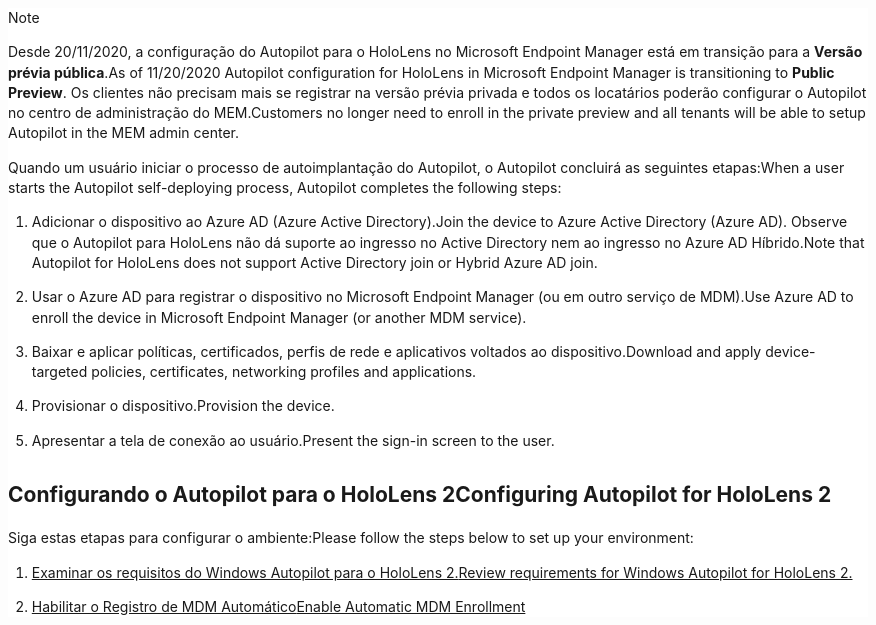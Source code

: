 > [!NOTE]
> <span data-ttu-id="fb60a-111">Desde 20/11/2020, a configuração do Autopilot para o HoloLens no Microsoft Endpoint Manager está em transição para a **Versão prévia pública**.</span><span class="sxs-lookup"><span data-stu-id="fb60a-111">As of 11/20/2020 Autopilot configuration for HoloLens in Microsoft Endpoint Manager is transitioning to **Public Preview**.</span></span> <span data-ttu-id="fb60a-112">Os clientes não precisam mais se registrar na versão prévia privada e todos os locatários poderão configurar o Autopilot no centro de administração do MEM.</span><span class="sxs-lookup"><span data-stu-id="fb60a-112">Customers no longer need to enroll in the private preview and all tenants will be able to setup Autopilot in the MEM admin center.</span></span>

<span data-ttu-id="fb60a-113">Quando um usuário iniciar o processo de autoimplantação do Autopilot, o Autopilot concluirá as seguintes etapas:</span><span class="sxs-lookup"><span data-stu-id="fb60a-113">When a user starts the Autopilot self-deploying process, Autopilot completes the following steps:</span></span>

1. <span data-ttu-id="fb60a-114">Adicionar o dispositivo ao Azure AD (Azure Active Directory).</span><span class="sxs-lookup"><span data-stu-id="fb60a-114">Join the device to Azure Active Directory (Azure AD).</span></span> <span data-ttu-id="fb60a-115">Observe que o Autopilot para HoloLens não dá suporte ao ingresso no Active Directory nem ao ingresso no Azure AD Híbrido.</span><span class="sxs-lookup"><span data-stu-id="fb60a-115">Note that Autopilot for HoloLens does not support Active Directory join or Hybrid Azure AD join.</span></span>

1. <span data-ttu-id="fb60a-116">Usar o Azure AD para registrar o dispositivo no Microsoft Endpoint Manager (ou em outro serviço de MDM).</span><span class="sxs-lookup"><span data-stu-id="fb60a-116">Use Azure AD to enroll the device in Microsoft Endpoint Manager (or another MDM service).</span></span>

1. <span data-ttu-id="fb60a-117">Baixar e aplicar políticas, certificados, perfis de rede e aplicativos voltados ao dispositivo.</span><span class="sxs-lookup"><span data-stu-id="fb60a-117">Download and apply device-targeted policies, certificates, networking profiles and applications.</span></span>

1. <span data-ttu-id="fb60a-118">Provisionar o dispositivo.</span><span class="sxs-lookup"><span data-stu-id="fb60a-118">Provision the device.</span></span>

1. <span data-ttu-id="fb60a-119">Apresentar a tela de conexão ao usuário.</span><span class="sxs-lookup"><span data-stu-id="fb60a-119">Present the sign-in screen to the user.</span></span>

## <a name="configuring-autopilot-for-hololens-2"></a><span data-ttu-id="fb60a-120">Configurando o Autopilot para o HoloLens 2</span><span class="sxs-lookup"><span data-stu-id="fb60a-120">Configuring Autopilot for HoloLens 2</span></span>

<span data-ttu-id="fb60a-121">Siga estas etapas para configurar o ambiente:</span><span class="sxs-lookup"><span data-stu-id="fb60a-121">Please follow the steps below to set up your environment:</span></span>

1. [<span data-ttu-id="fb60a-122">Examinar os requisitos do Windows Autopilot para o HoloLens 2.</span><span class="sxs-lookup"><span data-stu-id="fb60a-122">Review requirements for Windows Autopilot for HoloLens 2.</span></span>](#1-review-requirements-for-windows-autopilot-for-hololens-2)

1. [<span data-ttu-id="fb60a-123">Habilitar o Registro de MDM Automático</span><span class="sxs-lookup"><span data-stu-id="fb60a-123">Enable Automatic MDM Enrollment</span></span>](#2-enable-automatic-mdm-enrollment)
